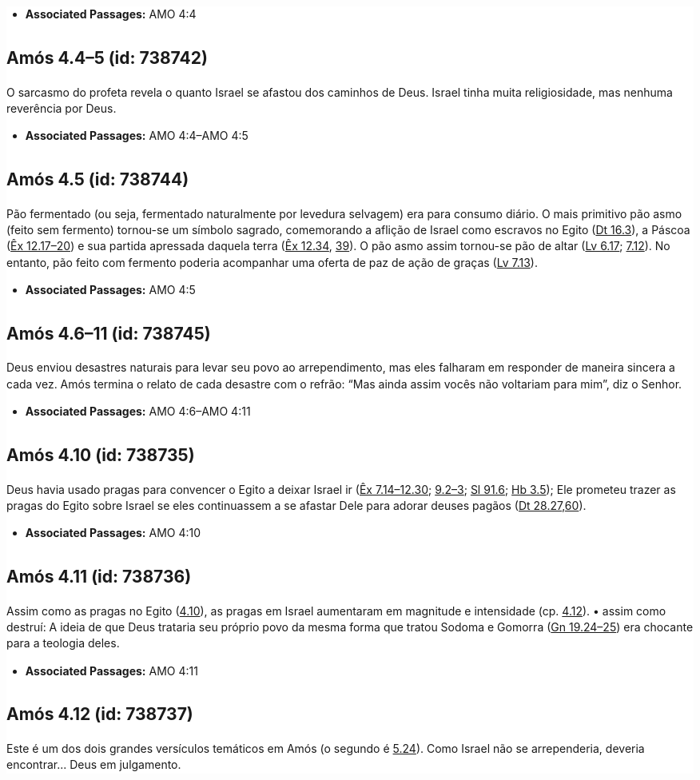 * **Associated Passages:** AMO 4:4

## Amós 4.4–5 (id: 738742)

O sarcasmo do profeta revela o quanto Israel se afastou dos caminhos de Deus. Israel tinha muita religiosidade, mas nenhuma reverência por Deus.

* **Associated Passages:** AMO 4:4–AMO 4:5

## Amós 4.5 (id: 738744)

Pão fermentado (ou seja, fermentado naturalmente por levedura selvagem) era para consumo diário. O mais primitivo pão asmo (feito sem fermento) tornou\-se um símbolo sagrado, comemorando a aflição de Israel como escravos no Egito ([Dt 16\.3](https://ref.ly/Deut16:3)), a Páscoa ([Êx 12\.17–20](https://ref.ly/Exod12:17-Exod12:20)) e sua partida apressada daquela terra ([Êx 12\.34](https://ref.ly/Exod12:34), [39](https://ref.ly/Exod12:39)). O pão asmo assim tornou\-se pão de altar ([Lv 6\.17](https://ref.ly/Lev6:17); [7\.12](https://ref.ly/Lev7:12)). No entanto, pão feito com fermento poderia acompanhar uma oferta de paz de ação de graças ([Lv 7\.13](https://ref.ly/Lev7:13)).

* **Associated Passages:** AMO 4:5

## Amós 4.6–11 (id: 738745)

Deus enviou desastres naturais para levar seu povo ao arrependimento, mas eles falharam em responder de maneira sincera a cada vez. Amós termina o relato de cada desastre com o refrão: “Mas ainda assim vocês não voltariam para mim”, diz o Senhor.

* **Associated Passages:** AMO 4:6–AMO 4:11

## Amós 4.10 (id: 738735)

Deus havia usado pragas para convencer o Egito a deixar Israel ir ([Êx 7\.14–12\.30](https://ref.ly/Exod7:14-Exod12:30); [9\.2–3](https://ref.ly/Exod9:2-Exod9:3); [Sl 91\.6](https://ref.ly/Ps91:6); [Hb 3\.5](https://ref.ly/Hab3:5)); Ele prometeu trazer as pragas do Egito sobre Israel se eles continuassem a se afastar Dele para adorar deuses pagãos ([Dt 28\.27](https://ref.ly/Deut28:27),[60](https://ref.ly/Deut28:60)).

* **Associated Passages:** AMO 4:10

## Amós 4.11 (id: 738736)

Assim como as pragas no Egito ([4\.10](https://ref.ly/Amos4:10)), as pragas em Israel aumentaram em magnitude e intensidade (cp. [4\.12](https://ref.ly/Amos4:12)). • assim como destruí: A ideia de que Deus trataria seu próprio povo da mesma forma que tratou Sodoma e Gomorra ([Gn 19\.24–25](https://ref.ly/Gen19:24-Gen19:25)) era chocante para a teologia deles.

* **Associated Passages:** AMO 4:11

## Amós 4.12 (id: 738737)

Este é um dos dois grandes versículos temáticos em Amós (o segundo é [5\.24](https://ref.ly/Amos5:24)). Como Israel não se arrependeria, deveria encontrar... Deus em julgamento.
